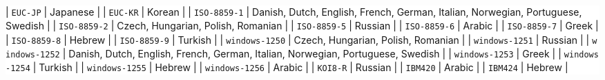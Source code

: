 | `EUC-JP`       | Japanese  |
| `EUC-KR`       | Korean    |
| `ISO-8859-1`   | Danish, Dutch, English, French, German, Italian, Norwegian, Portuguese, Swedish |
| `ISO-8859-2`   | Czech, Hungarian, Polish, Romanian |
| `ISO-8859-5`   | Russian   |
| `ISO-8859-6`   | Arabic    |
| `ISO-8859-7`   | Greek     |
| `ISO-8859-8`   | Hebrew    |
| `ISO-8859-9`   | Turkish   |
| `windows-1250` | Czech, Hungarian, Polish, Romanian |
| `windows-1251` | Russian   |
| `windows-1252` | Danish, Dutch, English, French, German, Italian, Norwegian, Portuguese, Swedish |
| `windows-1253` | Greek     |
| `windows-1254` | Turkish   |
| `windows-1255` | Hebrew    |
| `windows-1256` | Arabic    |
| `KOI8-R`       | Russian   |
| `IBM420`       | Arabic    |
| `IBM424`       | Hebrew    |
